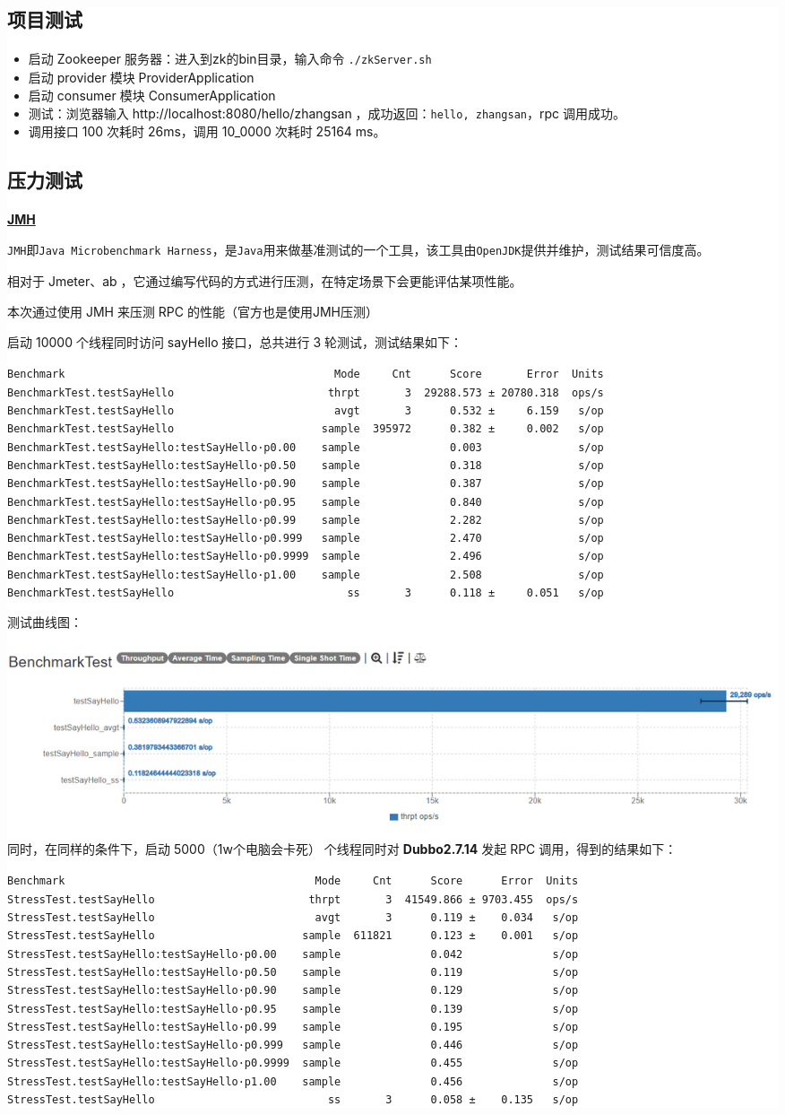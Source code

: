 ## 项目测试

- 启动 Zookeeper 服务器：进入到zk的bin目录，输入命令 `./zkServer.sh`
- 启动 provider 模块 ProviderApplication
- 启动 consumer 模块 ConsumerApplication
- 测试：浏览器输入 http://localhost:8080/hello/zhangsan ，成功返回：`hello, zhangsan`，rpc 调用成功。
- 调用接口 100 次耗时 26ms，调用 10_0000 次耗时 25164 ms。

## 压力测试

**[JMH](https://zhuanlan.zhihu.com/p/434083702)**

`JMH`即`Java Microbenchmark Harness`，是`Java`用来做基准测试的一个工具，该工具由`OpenJDK`提供并维护，测试结果可信度高。

相对于 Jmeter、ab ，它通过编写代码的方式进行压测，在特定场景下会更能评估某项性能。

本次通过使用 JMH 来压测 RPC 的性能（官方也是使用JMH压测）

启动 10000 个线程同时访问 sayHello 接口，总共进行 3 轮测试，测试结果如下：

```
Benchmark                                          Mode     Cnt      Score       Error  Units
BenchmarkTest.testSayHello                        thrpt       3  29288.573 ± 20780.318  ops/s
BenchmarkTest.testSayHello                         avgt       3      0.532 ±     6.159   s/op
BenchmarkTest.testSayHello                       sample  395972      0.382 ±     0.002   s/op
BenchmarkTest.testSayHello:testSayHello·p0.00    sample              0.003               s/op
BenchmarkTest.testSayHello:testSayHello·p0.50    sample              0.318               s/op
BenchmarkTest.testSayHello:testSayHello·p0.90    sample              0.387               s/op
BenchmarkTest.testSayHello:testSayHello·p0.95    sample              0.840               s/op
BenchmarkTest.testSayHello:testSayHello·p0.99    sample              2.282               s/op
BenchmarkTest.testSayHello:testSayHello·p0.999   sample              2.470               s/op
BenchmarkTest.testSayHello:testSayHello·p0.9999  sample              2.496               s/op
BenchmarkTest.testSayHello:testSayHello·p1.00    sample              2.508               s/op
BenchmarkTest.testSayHello                           ss       3      0.118 ±     0.051   s/op
```

测试曲线图：

<img src="images\rpc10000并发测试结果.png">

同时，在同样的条件下，启动 5000（1w个电脑会卡死） 个线程同时对 **Dubbo2.7.14** 发起 RPC 调用，得到的结果如下：

```
Benchmark                                       Mode     Cnt      Score      Error  Units
StressTest.testSayHello                        thrpt       3  41549.866 ± 9703.455  ops/s
StressTest.testSayHello                         avgt       3      0.119 ±    0.034   s/op
StressTest.testSayHello                       sample  611821      0.123 ±    0.001   s/op
StressTest.testSayHello:testSayHello·p0.00    sample              0.042              s/op
StressTest.testSayHello:testSayHello·p0.50    sample              0.119              s/op
StressTest.testSayHello:testSayHello·p0.90    sample              0.129              s/op
StressTest.testSayHello:testSayHello·p0.95    sample              0.139              s/op
StressTest.testSayHello:testSayHello·p0.99    sample              0.195              s/op
StressTest.testSayHello:testSayHello·p0.999   sample              0.446              s/op
StressTest.testSayHello:testSayHello·p0.9999  sample              0.455              s/op
StressTest.testSayHello:testSayHello·p1.00    sample              0.456              s/op
StressTest.testSayHello                           ss       3      0.058 ±    0.135   s/op
```